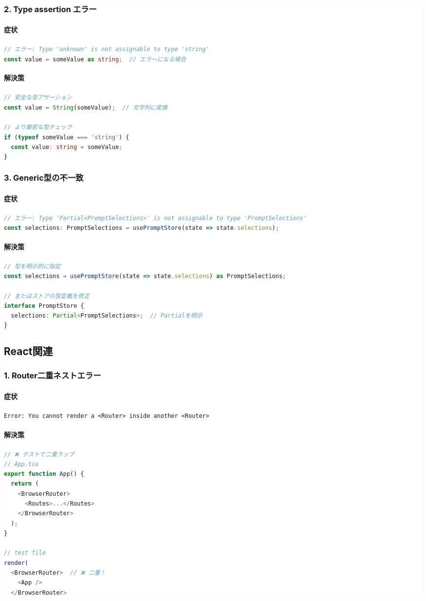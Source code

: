 ### 2. Type assertion エラー

#### 症状
```typescript
// エラー: Type 'unknown' is not assignable to type 'string'
const value = someValue as string;  // エラーになる場合
```

#### 解決策
```typescript
// 安全な型アサーション
const value = String(someValue);  // 文字列に変換

// より厳密な型チェック
if (typeof someValue === 'string') {
  const value: string = someValue;
}
```

### 3. Generic型の不一致

#### 症状
```typescript
// エラー: Type 'Partial<PromptSelections>' is not assignable to type 'PromptSelections'
const selections: PromptSelections = usePromptStore(state => state.selections);
```

#### 解決策
```typescript
// 型を明示的に指定
const selections = usePromptStore(state => state.selections) as PromptSelections;

// またはストアの型定義を修正
interface PromptStore {
  selections: Partial<PromptSelections>;  // Partialを明示
}
```

## React関連

### 1. Router二重ネストエラー

#### 症状
```
Error: You cannot render a <Router> inside another <Router>
```

#### 解決策
```typescript
// ❌ テストで二重ラップ
// App.tsx
export function App() {
  return (
    <BrowserRouter>
      <Routes>...</Routes>
    </BrowserRouter>
  );
}

// test file
render(
  <BrowserRouter>  // ❌ 二重！
    <App />
  </BrowserRouter>
```